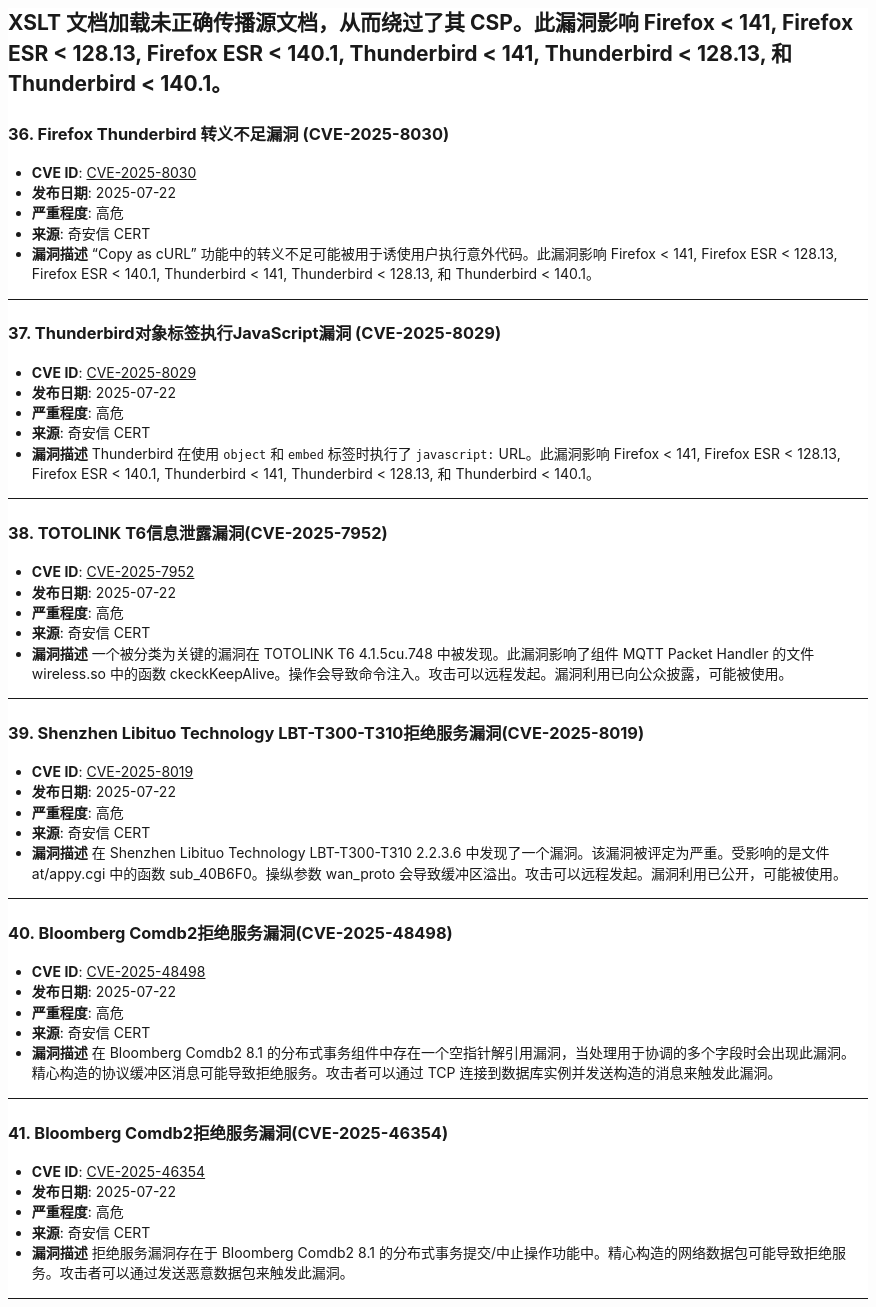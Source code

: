 XSLT 文档加载未正确传播源文档，从而绕过了其 CSP。此漏洞影响 Firefox < 141, Firefox ESR < 128.13, Firefox ESR < 140.1, Thunderbird < 141, Thunderbird < 128.13, 和 Thunderbird < 140.1。
---
### 36. Firefox Thunderbird 转义不足漏洞 (CVE-2025-8030)
- **CVE ID**: [CVE-2025-8030](https://cve.mitre.org/cgi-bin/cvename.cgi?name=CVE-2025-8030)
- **发布日期**: 2025-07-22
- **严重程度**: 高危
- **来源**: 奇安信 CERT
- **漏洞描述**
“Copy as cURL” 功能中的转义不足可能被用于诱使用户执行意外代码。此漏洞影响 Firefox < 141, Firefox ESR < 128.13, Firefox ESR < 140.1, Thunderbird < 141, Thunderbird < 128.13, 和 Thunderbird < 140.1。
---
### 37. Thunderbird对象标签执行JavaScript漏洞 (CVE-2025-8029)
- **CVE ID**: [CVE-2025-8029](https://cve.mitre.org/cgi-bin/cvename.cgi?name=CVE-2025-8029)
- **发布日期**: 2025-07-22
- **严重程度**: 高危
- **来源**: 奇安信 CERT
- **漏洞描述**
Thunderbird 在使用 `object` 和 `embed` 标签时执行了 `javascript:` URL。此漏洞影响 Firefox < 141, Firefox ESR < 128.13, Firefox ESR < 140.1, Thunderbird < 141, Thunderbird < 128.13, 和 Thunderbird < 140.1。
---
### 38. TOTOLINK T6信息泄露漏洞(CVE-2025-7952)
- **CVE ID**: [CVE-2025-7952](https://cve.mitre.org/cgi-bin/cvename.cgi?name=CVE-2025-7952)
- **发布日期**: 2025-07-22
- **严重程度**: 高危
- **来源**: 奇安信 CERT
- **漏洞描述**
一个被分类为关键的漏洞在 TOTOLINK T6 4.1.5cu.748 中被发现。此漏洞影响了组件 MQTT Packet Handler 的文件 wireless.so 中的函数 ckeckKeepAlive。操作会导致命令注入。攻击可以远程发起。漏洞利用已向公众披露，可能被使用。
---
### 39. Shenzhen Libituo Technology LBT-T300-T310拒绝服务漏洞(CVE-2025-8019)
- **CVE ID**: [CVE-2025-8019](https://cve.mitre.org/cgi-bin/cvename.cgi?name=CVE-2025-8019)
- **发布日期**: 2025-07-22
- **严重程度**: 高危
- **来源**: 奇安信 CERT
- **漏洞描述**
在 Shenzhen Libituo Technology LBT-T300-T310 2.2.3.6 中发现了一个漏洞。该漏洞被评定为严重。受影响的是文件 at/appy.cgi 中的函数 sub_40B6F0。操纵参数 wan_proto 会导致缓冲区溢出。攻击可以远程发起。漏洞利用已公开，可能被使用。
---
### 40. Bloomberg Comdb2拒绝服务漏洞(CVE-2025-48498)
- **CVE ID**: [CVE-2025-48498](https://cve.mitre.org/cgi-bin/cvename.cgi?name=CVE-2025-48498)
- **发布日期**: 2025-07-22
- **严重程度**: 高危
- **来源**: 奇安信 CERT
- **漏洞描述**
在 Bloomberg Comdb2 8.1 的分布式事务组件中存在一个空指针解引用漏洞，当处理用于协调的多个字段时会出现此漏洞。精心构造的协议缓冲区消息可能导致拒绝服务。攻击者可以通过 TCP 连接到数据库实例并发送构造的消息来触发此漏洞。
---
### 41. Bloomberg Comdb2拒绝服务漏洞(CVE-2025-46354)
- **CVE ID**: [CVE-2025-46354](https://cve.mitre.org/cgi-bin/cvename.cgi?name=CVE-2025-46354)
- **发布日期**: 2025-07-22
- **严重程度**: 高危
- **来源**: 奇安信 CERT
- **漏洞描述**
拒绝服务漏洞存在于 Bloomberg Comdb2 8.1 的分布式事务提交/中止操作功能中。精心构造的网络数据包可能导致拒绝服务。攻击者可以通过发送恶意数据包来触发此漏洞。
---
